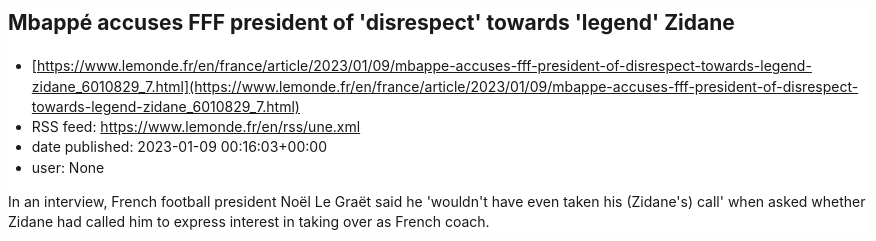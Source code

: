 ## Mbappé accuses FFF president of 'disrespect' towards 'legend' Zidane
 - [https://www.lemonde.fr/en/france/article/2023/01/09/mbappe-accuses-fff-president-of-disrespect-towards-legend-zidane_6010829_7.html](https://www.lemonde.fr/en/france/article/2023/01/09/mbappe-accuses-fff-president-of-disrespect-towards-legend-zidane_6010829_7.html)
 - RSS feed: https://www.lemonde.fr/en/rss/une.xml
 - date published: 2023-01-09 00:16:03+00:00
 - user: None

In an interview, French football president Noël Le Graët said he 'wouldn't have even taken his (Zidane's) call' when asked whether Zidane had called him to express interest in taking over as French coach.

